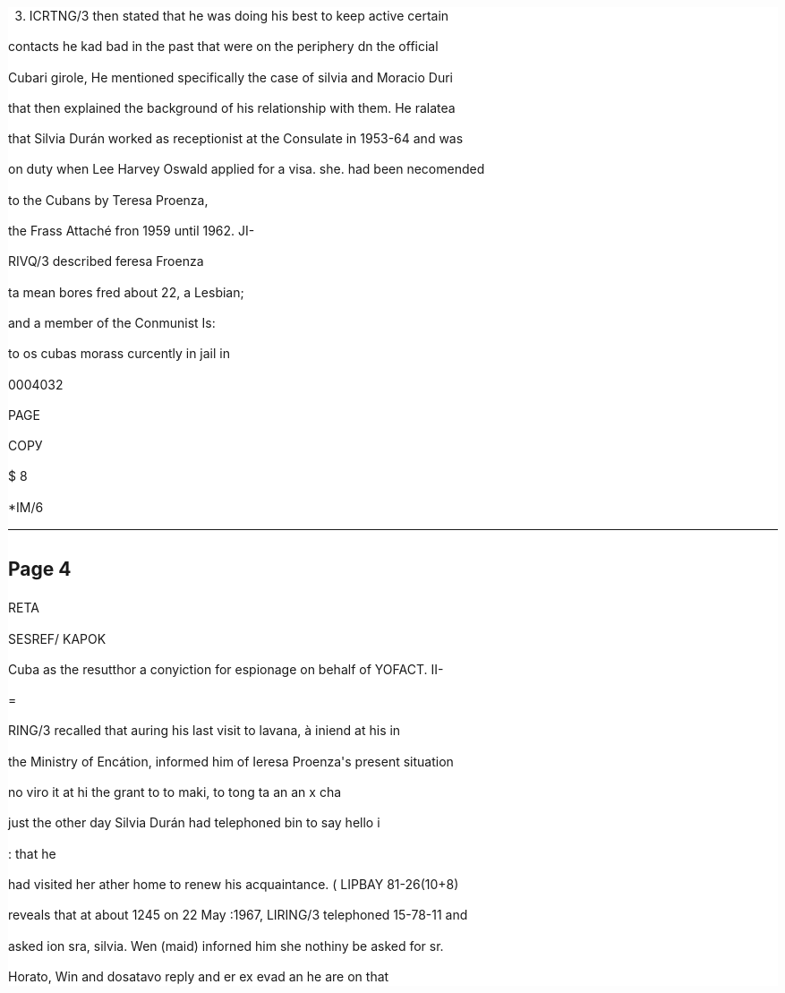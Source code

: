 3. ICRTNG/3 then stated that he was doing his best to keep active certain

contacts he kad bad in the past that were on the periphery dn the official

Cubari girole, He mentioned specifically the case of silvia and Moracio Duri

that then explained the background of his relationship with them. He ralatea

that Silvia Durán worked as receptionist at the Consulate in 1953-64 and was

on duty when Lee Harvey Oswald applied for a visa. she. had been necomended

to the Cubans by Teresa Proenza,

the Frass Attaché fron 1959 until 1962. JI-

RIVQ/3 described feresa Froenza

ta mean bores fred about 22, a Lesbian;

and a member of the Conmunist Is:

to os cubas morass curcently in jail in

0004032

PAGE

СОРУ

$ 8

*IM/6

---

## Page 4

RETA

SESREF/ KAPOK

Cuba as the resutthor a conyiction for espionage on behalf of YOFACT. II-

=

RING/3 recalled that auring his last visit to lavana, à iniend at his in

the Ministry of Encátion, informed him of Ieresa Proenza's present situation

no viro it at hi the grant to to maki, to tong ta an an x cha

just the other day Silvia Durán had telephoned bin to say hello i

: that he

had visited her ather home to renew his acquaintance. ( LIPBAY 81-26(10+8)

reveals that at about 1245 on 22 May :1967, LIRING/3 telephoned 15-78-11 and

asked ion sra, silvia. Wen (maid) inforned him she nothiny be asked for sr.

Horato, Win and dosatavo reply and er ex evad an he are on that
